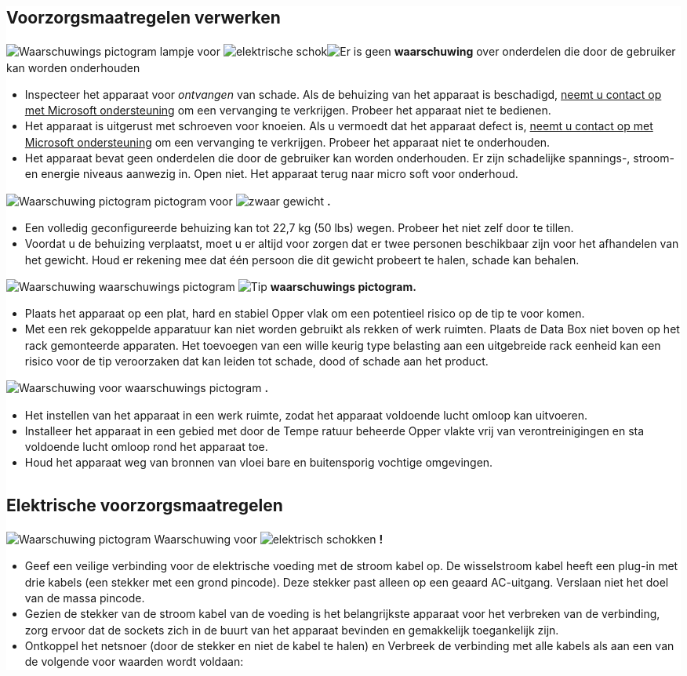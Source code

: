 ## <a name="handling-precautions"></a>Voorzorgsmaatregelen verwerken

![Waarschuwings pictogram lampje voor ](./media/data-box-safety/warning_icon.png) ![ elektrische schok ](./media/data-box-safety/electrical_shock_hazard_icon.png)![ Er is geen ](./media/data-box-safety/no_user_serviceable_parts_icon.png) **waarschuwing** over onderdelen die door de gebruiker kan worden onderhouden 

* Inspecteer het apparaat voor *ontvangen* van schade. Als de behuizing van het apparaat is beschadigd, [neemt u contact op met Microsoft ondersteuning](data-box-disk-contact-microsoft-support.md) om een vervanging te verkrijgen. Probeer het apparaat niet te bedienen. 
* Het apparaat is uitgerust met schroeven voor knoeien. Als u vermoedt dat het apparaat defect is, [neemt u contact op met Microsoft ondersteuning](data-box-disk-contact-microsoft-support.md) om een vervanging te verkrijgen. Probeer het apparaat niet te onderhouden. 
* Het apparaat bevat geen onderdelen die door de gebruiker kan worden onderhouden. Er zijn schadelijke spannings-, stroom-en energie niveaus aanwezig in. Open niet. Het apparaat terug naar micro soft voor onderhoud.

![Waarschuwing pictogram pictogram voor ](./media/data-box-safety/warning_icon.png) ![ zwaar gewicht ](./media/data-box-safety/heavy_weight_hazard_icon.png) **.** 

* Een volledig geconfigureerde behuizing kan tot 22,7 kg (50 lbs) wegen. Probeer het niet zelf door te tillen.
* Voordat u de behuizing verplaatst, moet u er altijd voor zorgen dat er twee personen beschikbaar zijn voor het afhandelen van het gewicht. Houd er rekening mee dat één persoon die dit gewicht probeert te halen, schade kan behalen.


![Waarschuwing waarschuwings pictogram ](./media/data-box-safety/warning_icon.png) ![ Tip ](./media/data-box-safety/tip_hazard_icon.png) **waarschuwings pictogram.**
* Plaats het apparaat op een plat, hard en stabiel Opper vlak om een potentieel risico op de tip te voor komen.
* Met een rek gekoppelde apparatuur kan niet worden gebruikt als rekken of werk ruimten. Plaats de Data Box niet boven op het rack gemonteerde apparaten. Het toevoegen van een wille keurig type belasting aan een uitgebreide rack eenheid kan een risico voor de tip veroorzaken dat kan leiden tot schade, dood of schade aan het product.

![Waarschuwing voor waarschuwings pictogram ](./media/data-box-safety/warning_icon.png) **.**

* Het instellen van het apparaat in een werk ruimte, zodat het apparaat voldoende lucht omloop kan uitvoeren.
* Installeer het apparaat in een gebied met door de Tempe ratuur beheerde Opper vlakte vrij van verontreinigingen en sta voldoende lucht omloop rond het apparaat toe.
* Houd het apparaat weg van bronnen van vloei bare en buitensporig vochtige omgevingen.


## <a name="electrical-precautions"></a>Elektrische voorzorgsmaatregelen

![Waarschuwing pictogram Waarschuwing voor ](./media/data-box-safety/warning_icon.png) ![ elektrisch schokken ](./media/data-box-safety/electrical_shock_hazard_icon.png) **!**

* Geef een veilige verbinding voor de elektrische voeding met de stroom kabel op. De wisselstroom kabel heeft een plug-in met drie kabels (een stekker met een grond pincode). Deze stekker past alleen op een geaard AC-uitgang. Verslaan niet het doel van de massa pincode.
* Gezien de stekker van de stroom kabel van de voeding is het belangrijkste apparaat voor het verbreken van de verbinding, zorg ervoor dat de sockets zich in de buurt van het apparaat bevinden en gemakkelijk toegankelijk zijn.
* Ontkoppel het netsnoer (door de stekker en niet de kabel te halen) en Verbreek de verbinding met alle kabels als aan een van de volgende voor waarden wordt voldaan:
